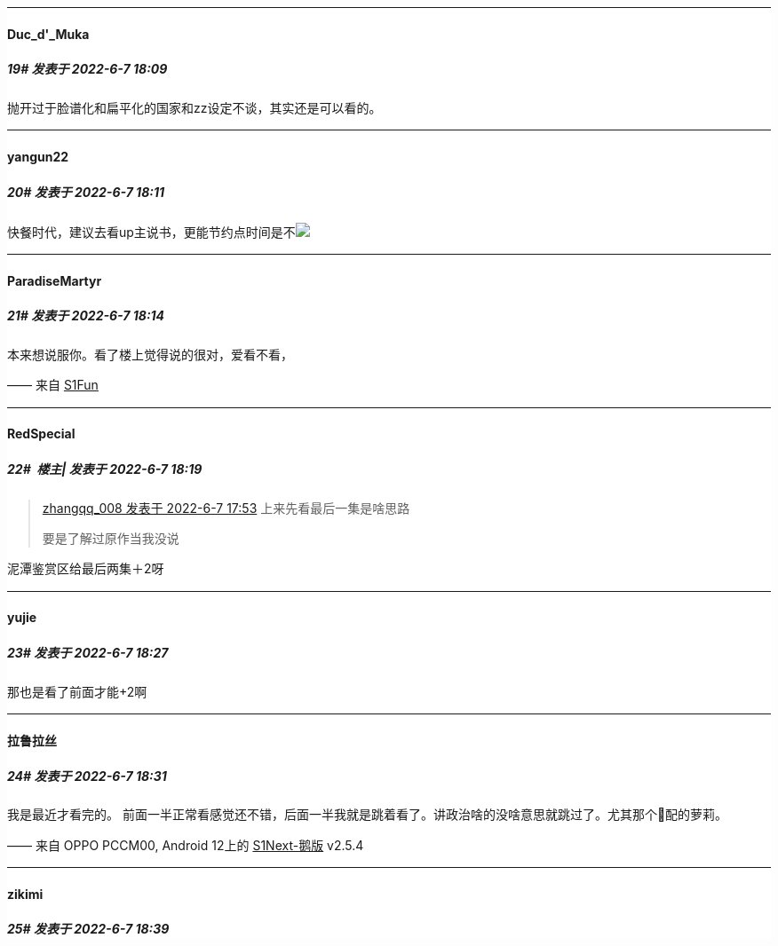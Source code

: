 *****

####  Duc_d'_Muka  
##### 19#       发表于 2022-6-7 18:09

抛开过于脸谱化和扁平化的国家和zz设定不谈，其实还是可以看的。

*****

####  yangun22  
##### 20#       发表于 2022-6-7 18:11

快餐时代，建议去看up主说书，更能节约点时间是不<img src="https://static.saraba1st.com/image/smiley/face2017/049.png" referrerpolicy="no-referrer">

*****

####  ParadiseMartyr  
##### 21#       发表于 2022-6-7 18:14

本来想说服你。看了楼上觉得说的很对，爱看不看，

—— 来自 [S1Fun](https://s1fun.koalcat.com)

*****

####  RedSpecial  
##### 22#         楼主| 发表于 2022-6-7 18:19

<blockquote><a href="httphttps://bbs.saraba1st.com/2b/forum.php?mod=redirect&amp;goto=findpost&amp;pid=56163020&amp;ptid=2074138" target="_blank">zhangqq_008 发表于 2022-6-7 17:53</a>
上来先看最后一集是啥思路

要是了解过原作当我没说</blockquote>
泥潭鉴赏区给最后两集＋2呀

*****

####  yujie  
##### 23#       发表于 2022-6-7 18:27

那也是看了前面才能+2啊

*****

####  拉鲁拉丝  
##### 24#       发表于 2022-6-7 18:31

我是最近才看完的。
前面一半正常看感觉还不错，后面一半我就是跳着看了。讲政治啥的没啥意思就跳过了。尤其那个🌸配的萝莉。

—— 来自 OPPO PCCM00, Android 12上的 [S1Next-鹅版](https://github.com/ykrank/S1-Next/releases) v2.5.4

*****

####  zikimi  
##### 25#       发表于 2022-6-7 18:39
